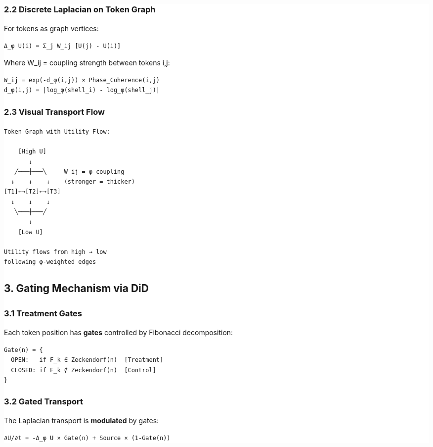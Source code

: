 ### 2.2 Discrete Laplacian on Token Graph

For tokens as graph vertices:

```
Δ_φ U(i) = Σ_j W_ij [U(j) - U(i)]
```

Where W_ij = coupling strength between tokens i,j:

```
W_ij = exp(-d_φ(i,j)) × Phase_Coherence(i,j)
d_φ(i,j) = |log_φ(shell_i) - log_φ(shell_j)|
```

### 2.3 Visual Transport Flow

```
Token Graph with Utility Flow:

    [High U]
       ↓
   ╱───┼───╲     W_ij = φ-coupling
  ↓    ↓    ↓    (stronger = thicker)
[T1]←→[T2]←→[T3]
  ↓    ↓    ↓
   ╲───┼───╱
       ↓
    [Low U]

Utility flows from high → low
following φ-weighted edges
```

## 3. Gating Mechanism via DiD

### 3.1 Treatment Gates

Each token position has **gates** controlled by Fibonacci decomposition:

```
Gate(n) = {
  OPEN:   if F_k ∈ Zeckendorf(n)  [Treatment]
  CLOSED: if F_k ∉ Zeckendorf(n)  [Control]
}
```

### 3.2 Gated Transport

The Laplacian transport is **modulated** by gates:

```
∂U/∂t = -Δ_φ U × Gate(n) + Source × (1-Gate(n))
```
